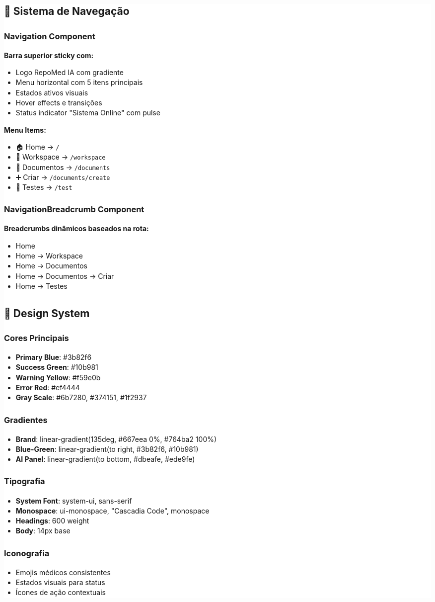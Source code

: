 ## 🧭 Sistema de Navegação

### Navigation Component
**Barra superior sticky com:**
- Logo RepoMed IA com gradiente
- Menu horizontal com 5 itens principais
- Estados ativos visuais
- Hover effects e transições
- Status indicator "Sistema Online" com pulse

**Menu Items:**
- 🏠 Home → `/`
- 🏥 Workspace → `/workspace`
- 📄 Documentos → `/documents`
- ➕ Criar → `/documents/create`
- 🧪 Testes → `/test`

### NavigationBreadcrumb Component
**Breadcrumbs dinâmicos baseados na rota:**
- Home
- Home → Workspace
- Home → Documentos
- Home → Documentos → Criar
- Home → Testes

## 🎨 Design System

### Cores Principais
- **Primary Blue**: #3b82f6
- **Success Green**: #10b981
- **Warning Yellow**: #f59e0b
- **Error Red**: #ef4444
- **Gray Scale**: #6b7280, #374151, #1f2937

### Gradientes
- **Brand**: linear-gradient(135deg, #667eea 0%, #764ba2 100%)
- **Blue-Green**: linear-gradient(to right, #3b82f6, #10b981)
- **AI Panel**: linear-gradient(to bottom, #dbeafe, #ede9fe)

### Tipografia
- **System Font**: system-ui, sans-serif
- **Monospace**: ui-monospace, "Cascadia Code", monospace
- **Headings**: 600 weight
- **Body**: 14px base

### Iconografia
- Emojis médicos consistentes
- Estados visuais para status
- Ícones de ação contextuais
